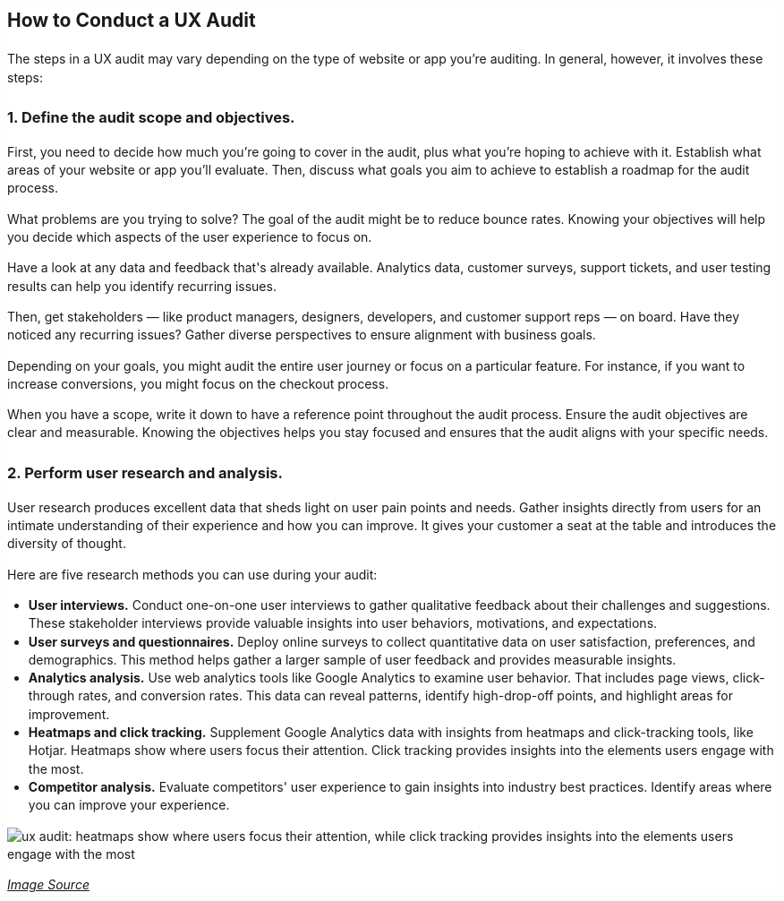 ## How to Conduct a UX Audit

The steps in a UX audit may vary depending on the type of website or app you’re auditing. In general, however, it involves these steps:

### 1\. Define the audit scope and objectives.

First, you need to decide how much you’re going to cover in the audit, plus what you’re hoping to achieve with it. Establish what areas of your website or app you’ll evaluate. Then, discuss what goals you aim to achieve to establish a roadmap for the audit process.

What problems are you trying to solve? The goal of the audit might be to reduce bounce rates. Knowing your objectives will help you decide which aspects of the user experience to focus on.

Have a look at any data and feedback that's already available. Analytics data, customer surveys, support tickets, and user testing results can help you identify recurring issues.

Then, get stakeholders — like product managers, designers, developers, and customer support reps — on board. Have they noticed any recurring issues? Gather diverse perspectives to ensure alignment with business goals.

Depending on your goals, you might audit the entire user journey or focus on a particular feature. For instance, if you want to increase conversions, you might focus on the checkout process.

When you have a scope, write it down to have a reference point throughout the audit process. Ensure the audit objectives are clear and measurable. Knowing the objectives helps you stay focused and ensures that the audit aligns with your specific needs.

### 2\. Perform user research and analysis.

User research produces excellent data that sheds light on user pain points and needs. Gather insights directly from users for an intimate understanding of their experience and how you can improve. It gives your customer a seat at the table and introduces the diversity of thought.

Here are five research methods you can use during your audit:

- **User interviews.** Conduct one-on-one user interviews to gather qualitative feedback about their challenges and suggestions. These stakeholder interviews provide valuable insights into user behaviors, motivations, and expectations.
- **User surveys and questionnaires.** Deploy online surveys to collect quantitative data on user satisfaction, preferences, and demographics. This method helps gather a larger sample of user feedback and provides measurable insights.
- **Analytics analysis.** Use web analytics tools like Google Analytics to examine user behavior. That includes page views, click-through rates, and conversion rates. This data can reveal patterns, identify high-drop-off points, and highlight areas for improvement.
- **Heatmaps and click tracking.** Supplement Google Analytics data with insights from heatmaps and click-tracking tools, like Hotjar. Heatmaps show where users focus their attention. Click tracking provides insights into the elements users engage with the most.
- **Competitor analysis.** Evaluate competitors' user experience to gain insights into industry best practices. Identify areas where you can improve your experience.

![ux audit: heatmaps show where users focus their attention, while click tracking provides insights into the elements users engage with the most](https://www.hubspot.com/hs-fs/hubfs/uxaudit_6.webp?width=650&height=325&name=uxaudit_6.webp)

*[Image Source](https://www.hotjar.com/blog/improve-website-ux-with-heatmaps/)*
